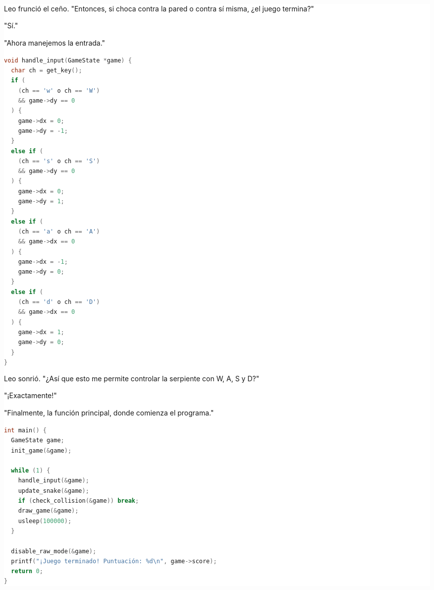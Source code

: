 Leo frunció el ceño. "Entonces, si choca contra la pared o contra sí misma, ¿el juego termina?"

"Sí."

"Ahora manejemos la entrada."

```c
void handle_input(GameState *game) {
  char ch = get_key();
  if (
    (ch == 'w' o ch == 'W')
    && game->dy == 0
  ) {
    game->dx = 0;
    game->dy = -1;
  }
  else if (
    (ch == 's' o ch == 'S')
    && game->dy == 0
  ) {
    game->dx = 0;
    game->dy = 1;
  }
  else if (
    (ch == 'a' o ch == 'A')
    && game->dx == 0
  ) {
    game->dx = -1;
    game->dy = 0;
  }
  else if (
    (ch == 'd' o ch == 'D')
    && game->dx == 0
  ) {
    game->dx = 1;
    game->dy = 0;
  }
}
```

Leo sonrió. "¿Así que esto me permite controlar la serpiente con W, A, S y D?"

"¡Exactamente!"

"Finalmente, la función principal, donde comienza el programa."

```c
int main() {
  GameState game;
  init_game(&game);

  while (1) {
    handle_input(&game);
    update_snake(&game);
    if (check_collision(&game)) break;
    draw_game(&game);
    usleep(100000);
  }

  disable_raw_mode(&game);
  printf("¡Juego terminado! Puntuación: %d\n", game->score);
  return 0;
}
```
